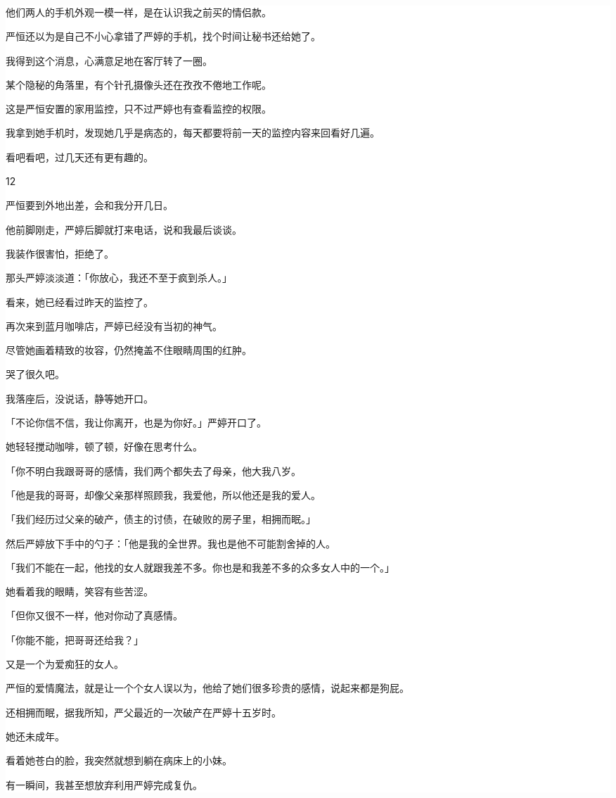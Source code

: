 他们两人的手机外观一模一样，是在认识我之前买的情侣款。

严恒还以为是自己不小心拿错了严婷的手机，找个时间让秘书还给她了。

我得到这个消息，心满意足地在客厅转了一圈。

某个隐秘的角落里，有个针孔摄像头还在孜孜不倦地工作呢。

这是严恒安置的家用监控，只不过严婷也有查看监控的权限。

我拿到她手机时，发现她几乎是病态的，每天都要将前一天的监控内容来回看好几遍。

看吧看吧，过几天还有更有趣的。

12

严恒要到外地出差，会和我分开几日。

他前脚刚走，严婷后脚就打来电话，说和我最后谈谈。

我装作很害怕，拒绝了。

那头严婷淡淡道：「你放心，我还不至于疯到杀人。」

看来，她已经看过昨天的监控了。

再次来到蓝月咖啡店，严婷已经没有当初的神气。

尽管她画着精致的妆容，仍然掩盖不住眼睛周围的红肿。

哭了很久吧。

我落座后，没说话，静等她开口。

「不论你信不信，我让你离开，也是为你好。」严婷开口了。

她轻轻搅动咖啡，顿了顿，好像在思考什么。

「你不明白我跟哥哥的感情，我们两个都失去了母亲，他大我八岁。

「他是我的哥哥，却像父亲那样照顾我，我爱他，所以他还是我的爱人。

「我们经历过父亲的破产，债主的讨债，在破败的房子里，相拥而眠。」

然后严婷放下手中的勺子：「他是我的全世界。我也是他不可能割舍掉的人。

「我们不能在一起，他找的女人就跟我差不多。你也是和我差不多的众多女人中的一个。」

她看着我的眼睛，笑容有些苦涩。

「但你又很不一样，他对你动了真感情。

「你能不能，把哥哥还给我？」

又是一个为爱痴狂的女人。

严恒的爱情魔法，就是让一个个女人误以为，他给了她们很多珍贵的感情，说起来都是狗屁。

还相拥而眠，据我所知，严父最近的一次破产在严婷十五岁时。

她还未成年。

看着她苍白的脸，我突然就想到躺在病床上的小妹。

有一瞬间，我甚至想放弃利用严婷完成复仇。
